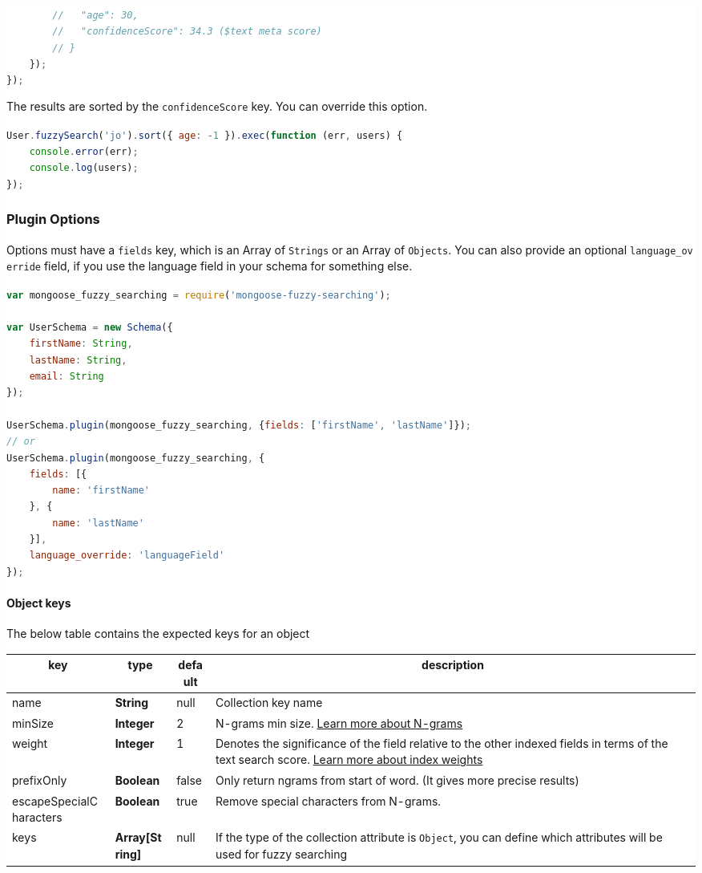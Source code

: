 ```javascript
        //   "age": 30,
        //   "confidenceScore": 34.3 ($text meta score)
        // }
    });
});
```

The results are sorted by the `confidenceScore` key. You can override this option.

```javascript
User.fuzzySearch('jo').sort({ age: -1 }).exec(function (err, users) {
    console.error(err);
    console.log(users);
});
```

### Plugin Options

Options must have a `fields` key, which is an Array of `Strings` or an Array of `Objects`.
You can also provide an optional `language_override` field, if you use the language field in your schema for something else.

```javascript
var mongoose_fuzzy_searching = require('mongoose-fuzzy-searching');

var UserSchema = new Schema({
    firstName: String,
    lastName: String,
    email: String
});

UserSchema.plugin(mongoose_fuzzy_searching, {fields: ['firstName', 'lastName']});
// or
UserSchema.plugin(mongoose_fuzzy_searching, {
    fields: [{
        name: 'firstName'
    }, {
        name: 'lastName'
    }],
    language_override: 'languageField'
});
```
#### Object keys

The below table contains the expected keys for an object

| __key__                 | __type__          | __default__ | __description__                                                                                                                                                                                                          |
| ----------------------- | ----------------- | ----------- | ------------------------------------------------------------------------------------------------------------------------------------------------------------------------------------------------------------------------ |
| name                    | __String__        | null        | Collection key name                                                                                                                                                                                                      |
| minSize                 | __Integer__       | 2           | N-grams min size. [Learn more about N-grams](http://text-analytics101.rxnlp.com/2014/11/what-are-n-grams.html)                                                                                                           |
| weight                  | __Integer__       | 1           | Denotes the significance of the field relative to the other indexed fields in terms of the text search score. [Learn more about index weights](https://docs.mongodb.com/manual/tutorial/control-results-of-text-search/) |
| prefixOnly              | __Boolean__       | false       | Only return ngrams from start of word. (It gives more precise results)                                                                                                                                                   |
| escapeSpecialCharacters | __Boolean__       | true        | Remove special characters from N-grams.                                                                                                                                                                                  |
| keys                    | __Array[String]__ | null        | If the type of the collection attribute is `Object`, you can define which attributes will be used for fuzzy searching                                                                                                    |
